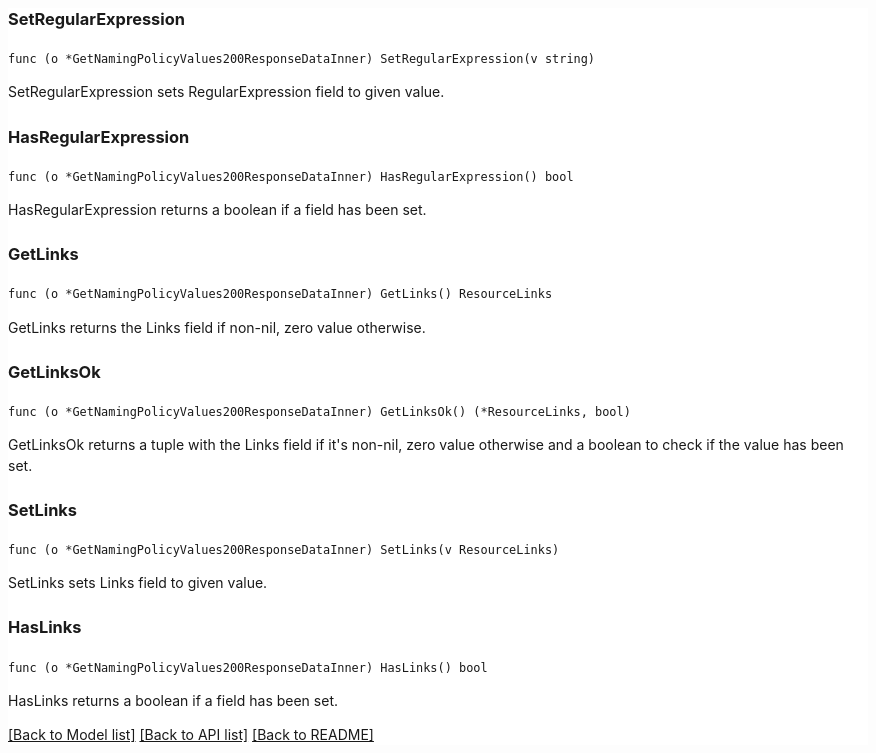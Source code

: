 ### SetRegularExpression

`func (o *GetNamingPolicyValues200ResponseDataInner) SetRegularExpression(v string)`

SetRegularExpression sets RegularExpression field to given value.

### HasRegularExpression

`func (o *GetNamingPolicyValues200ResponseDataInner) HasRegularExpression() bool`

HasRegularExpression returns a boolean if a field has been set.

### GetLinks

`func (o *GetNamingPolicyValues200ResponseDataInner) GetLinks() ResourceLinks`

GetLinks returns the Links field if non-nil, zero value otherwise.

### GetLinksOk

`func (o *GetNamingPolicyValues200ResponseDataInner) GetLinksOk() (*ResourceLinks, bool)`

GetLinksOk returns a tuple with the Links field if it's non-nil, zero value otherwise
and a boolean to check if the value has been set.

### SetLinks

`func (o *GetNamingPolicyValues200ResponseDataInner) SetLinks(v ResourceLinks)`

SetLinks sets Links field to given value.

### HasLinks

`func (o *GetNamingPolicyValues200ResponseDataInner) HasLinks() bool`

HasLinks returns a boolean if a field has been set.


[[Back to Model list]](../README.md#documentation-for-models) [[Back to API list]](../README.md#documentation-for-api-endpoints) [[Back to README]](../README.md)


